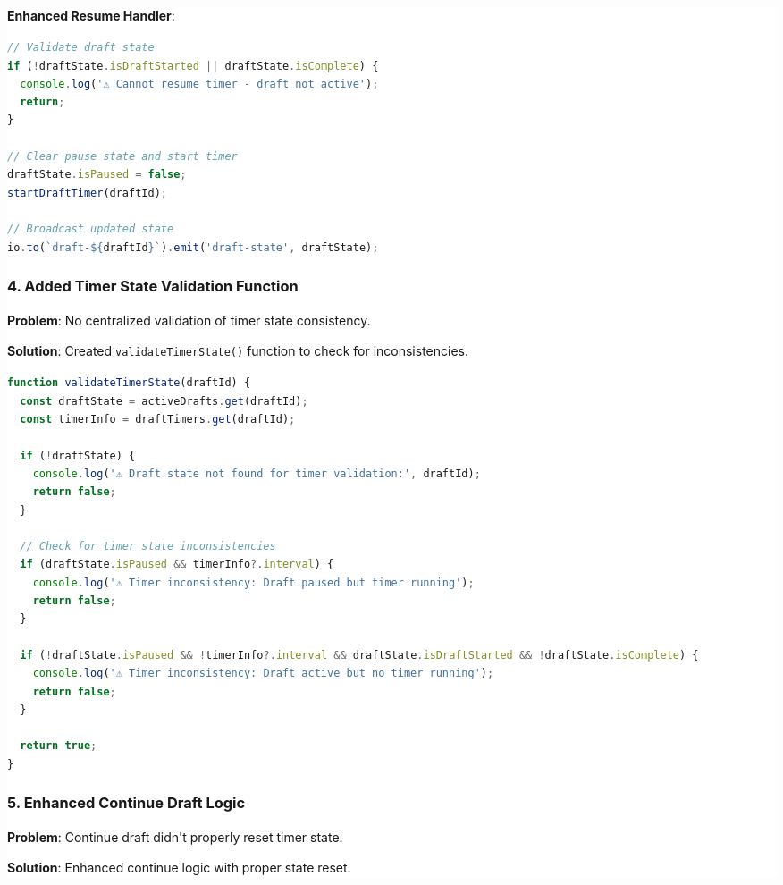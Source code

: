 **Enhanced Resume Handler**:
```javascript
// Validate draft state
if (!draftState.isDraftStarted || draftState.isComplete) {
  console.log('⚠️ Cannot resume timer - draft not active');
  return;
}

// Clear pause state and start timer
draftState.isPaused = false;
startDraftTimer(draftId);

// Broadcast updated state
io.to(`draft-${draftId}`).emit('draft-state', draftState);
```

### **4. Added Timer State Validation Function**

**Problem**: No centralized validation of timer state consistency.

**Solution**: Created `validateTimerState()` function to check for inconsistencies.

```javascript
function validateTimerState(draftId) {
  const draftState = activeDrafts.get(draftId);
  const timerInfo = draftTimers.get(draftId);
  
  if (!draftState) {
    console.log('⚠️ Draft state not found for timer validation:', draftId);
    return false;
  }

  // Check for timer state inconsistencies
  if (draftState.isPaused && timerInfo?.interval) {
    console.log('⚠️ Timer inconsistency: Draft paused but timer running');
    return false;
  }

  if (!draftState.isPaused && !timerInfo?.interval && draftState.isDraftStarted && !draftState.isComplete) {
    console.log('⚠️ Timer inconsistency: Draft active but no timer running');
    return false;
  }

  return true;
}
```

### **5. Enhanced Continue Draft Logic**

**Problem**: Continue draft didn't properly reset timer state.

**Solution**: Enhanced continue logic with proper state reset.
